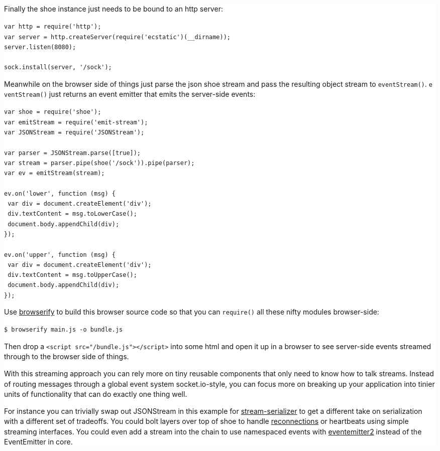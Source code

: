 Finally the shoe instance just needs to be bound to an http server:

```
var http = require('http');
var server = http.createServer(require('ecstatic')(__dirname));
server.listen(8080);

sock.install(server, '/sock');
```

Meanwhile on the browser side of things just parse the json shoe stream and pass the resulting object stream to `eventStream()`. `eventStream()` just returns an event emitter that emits the server-side events:

```
var shoe = require('shoe');
var emitStream = require('emit-stream');
var JSONStream = require('JSONStream');

var parser = JSONStream.parse([true]);
var stream = parser.pipe(shoe('/sock')).pipe(parser);
var ev = emitStream(stream);

ev.on('lower', function (msg) {
 var div = document.createElement('div');
 div.textContent = msg.toLowerCase();
 document.body.appendChild(div);
});

ev.on('upper', function (msg) {
 var div = document.createElement('div');
 div.textContent = msg.toUpperCase();
 document.body.appendChild(div);
});
```

Use [browserify](https://github.com/substack/node-browserify) to build this browser source code so that you can `require()` all these nifty modules browser-side:

```
$ browserify main.js -o bundle.js

```

Then drop a `<script src="/bundle.js"></script>` into some html and open it up in a browser to see server-side events streamed through to the browser side of things.

With this streaming approach you can rely more on tiny reusable components that only need to know how to talk streams. Instead of routing messages through a global event system socket.io-style, you can focus more on breaking up your application into tinier units of functionality that can do exactly one thing well.

For instance you can trivially swap out JSONStream in this example for [stream-serializer](https://github.com/dominictarr/stream-serializer) to get a different take on serialization with a different set of tradeoffs. You could bolt layers over top of shoe to handle [reconnections](https://github.com/dominictarr/reconnect) or heartbeats using simple streaming interfaces. You could even add a stream into the chain to use namespaced events with [eventemitter2](https://npmjs.org/package/eventemitter2) instead of the EventEmitter in core.
